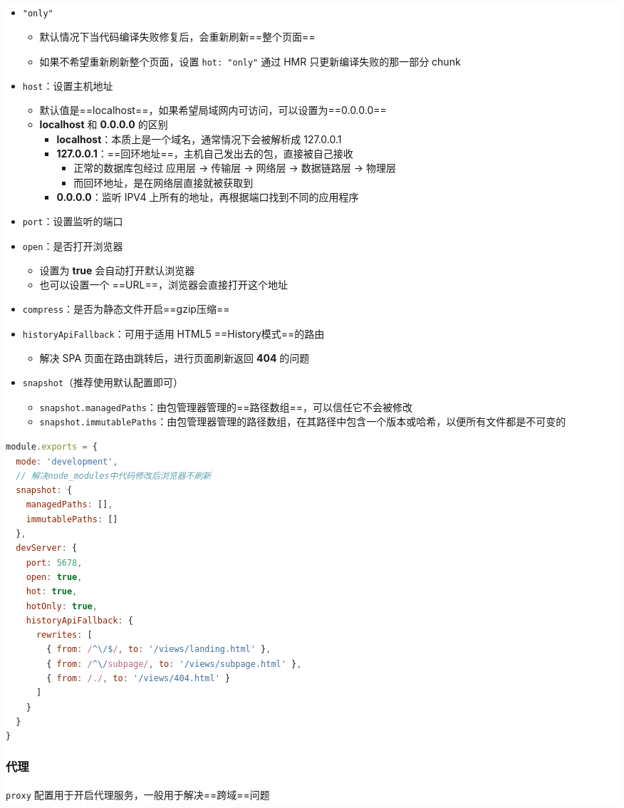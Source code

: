   - `"only"`
    - 默认情况下当代码编译失败修复后，会重新刷新==整个页面==

    - 如果不希望重新刷新整个页面，设置 `hot: "only"` 通过 HMR 只更新编译失败的那一部分 chunk
- `host`：设置主机地址
  - 默认值是==localhost==，如果希望局域网内可访问，可以设置为==0.0.0.0==
  - **localhost** 和 **0.0.0.0** 的区别
    - **localhost**：本质上是一个域名，通常情况下会被解析成 127.0.0.1
    - **127.0.0.1**：==回环地址==，主机自己发出去的包，直接被自己接收
      - 正常的数据库包经过 应用层 -> 传输层 -> 网络层 -> 数据链路层 -> 物理层
      - 而回环地址，是在网络层直接就被获取到
    - **0.0.0.0**：监听 IPV4 上所有的地址，再根据端口找到不同的应用程序
- `port`：设置监听的端口
- `open`：是否打开浏览器
  - 设置为 **true** 会自动打开默认浏览器
  - 也可以设置一个 ==URL==，浏览器会直接打开这个地址
- `compress`：是否为静态文件开启==gzip压缩==
- `historyApiFallback`：可用于适用 HTML5 ==History模式==的路由
  - 解决 SPA 页面在路由跳转后，进行页面刷新返回 **404** 的问题

- `snapshot`（推荐使用默认配置即可）
  - `snapshot.managedPaths`：由包管理器管理的==路径数组==，可以信任它不会被修改
  - `snapshot.immutablePaths`：由包管理器管理的路径数组，在其路径中包含一个版本或哈希，以便所有文件都是不可变的

```js title="webpack.config.js"
module.exports = {
  mode: 'development',
  // 解决node_modules中代码修改后浏览器不刷新
  snapshot: {
    managedPaths: [],
    immutablePaths: []
  },
  devServer: {
    port: 5678,
    open: true,
    hot: true,
    hotOnly: true,
    historyApiFallback: {
      rewrites: [
        { from: /^\/$/, to: '/views/landing.html' },
        { from: /^\/subpage/, to: '/views/subpage.html' },
        { from: /./, to: '/views/404.html' }
      ]
    }
  }
}
```



### 代理

`proxy` 配置用于开启代理服务，一般用于解决==跨域==问题
